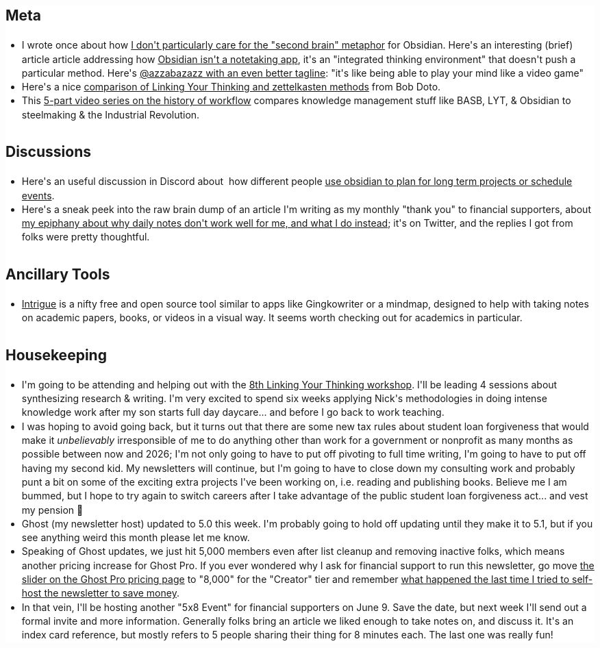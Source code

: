 ## Meta

-   I wrote once about how [I don't particularly care for the "second brain" metaphor](https://www.obsidianroundup.org/ite-not-second-brain/) for Obsidian. Here's an interesting (brief) article article addressing how [Obsidian isn't a notetaking app](https://austingovella.medium.com/why-its-hard-to-get-started-obsidian-s-not-really-a-note-taking-app-75bafbebf6f3), it's an "integrated thinking environment" that doesn't push a particular method. Here's [@azzabazazz with an even better tagline](https://twitter.com/azzabazazz/status/1528894994781642754): "it's like being able to play your mind like a video game"
-   Here's a nice [comparison of Linking Your Thinking and zettelkasten methods](https://writing.bobdoto.computer/zettelkasten-linking-your-thinking-and-nick-milos-search-for-ground/) from Bob Doto.
-   This [5-part video series on the history of workflow](https://youtube.com/playlist?list=PLScTm9PMx5cjvm_OhWA9NRUMNI4o5iiJs) compares knowledge management stuff like BASB, LYT, & Obsidian to steelmaking & the Industrial Revolution.

## Discussions

-   Here's an useful discussion in Discord about  how different people [use obsidian to plan for long term projects or schedule events](https://discord.com/channels/686053708261228577/710585052769157141/977348234563436595).
-   Here's a sneak peek into the raw brain dump of an article I'm writing as my monthly "thank you" to financial supporters, about [my epiphany about why daily notes don't work well for me, and what I do instead](https://twitter.com/EleanorKonik/status/1529806813394239489); it's on Twitter, and the replies I got from folks were pretty thoughtful.

## Ancillary Tools

-   [Intrigue](https://github.com/shaunabanana/intrigue) is a nifty free and open source tool similar to apps like Gingkowriter or a mindmap, designed to help with taking notes on academic papers, books, or videos in a visual way. It seems worth checking out for academics in particular.

## Housekeeping

-   I'm going to be attending and helping out with the [8th Linking Your Thinking workshop](https://www.linkingyourthinking.com/#pricing). I'll be leading 4 sessions about synthesizing research & writing. I'm very excited to spend six weeks applying Nick's methodologies in doing intense knowledge work after my son starts full day daycare... and before I go back to work teaching.
-   I was hoping to avoid going back, but it turns out that there are some new tax rules about student loan forgiveness that would make it _unbelievably_ irresponsible of me to do anything other than work for a government or nonprofit as many months as possible between now and 2026; I'm not only going to have to put off pivoting to full time writing, I'm going to have to put off having my second kid. My newsletters will continue, but I'm going to have to close down my consulting work and probably punt a bit on some of the exciting extra projects I've been working on, i.e. reading and publishing books. Believe me I am bummed, but I hope to try again to switch careers after I take advantage of the public student loan forgiveness act... and vest my pension 👀
-   Ghost (my newsletter host) updated to 5.0 this week. I'm probably going to hold off updating until they make it to 5.1, but if you see anything weird this month please let me know.
-   Speaking of Ghost updates, we just hit 5,000 members even after list cleanup and removing inactive folks, which means another pricing increase for Ghost Pro. If you ever wondered why I ask for financial support to run this newsletter, go move [the slider on the Ghost Pro pricing page](https://ghost.org/pricing/) to "8,000" for the "Creator" tier and remember [what happened the last time I tried to self-host the newsletter to save money](https://www.obsidianroundup.org/billing-error-aka-the-saga-of-eleanors-corrupted-ghost-databases/).
-   In that vein, I'll be hosting another "5x8 Event" for financial supporters on June 9. Save the date, but next week I'll send out a formal invite and more information. Generally folks bring an article we liked enough to take notes on, and discuss it. It's an index card reference, but mostly refers to 5 people sharing their thing for 8 minutes each. The last one was really fun!